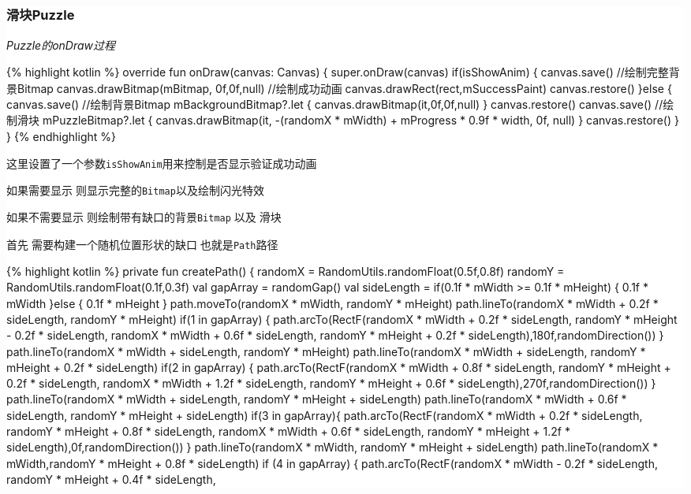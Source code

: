 ### 滑块Puzzle

*Puzzle的onDraw过程*

{% highlight kotlin %}
override fun onDraw(canvas: Canvas) {
    super.onDraw(canvas)
    if(isShowAnim) {
        canvas.save()
        //绘制完整背景Bitmap
        canvas.drawBitmap(mBitmap, 0f,0f,null)
        //绘制成功动画
        canvas.drawRect(rect,mSuccessPaint)
        canvas.restore()
    }else {
        canvas.save()
        //绘制背景Bitmap
        mBackgroundBitmap?.let { canvas.drawBitmap(it,0f,0f,null) }
        canvas.restore()
        canvas.save()
        //绘制滑块
        mPuzzleBitmap?.let { canvas.drawBitmap(it, -(randomX * mWidth) + mProgress * 0.9f * width, 0f, null) }
        canvas.restore()
    }
}
{% endhighlight %}

这里设置了一个参数`isShowAnim`用来控制是否显示验证成功动画

如果需要显示 则显示完整的`Bitmap`以及绘制闪光特效

如果不需要显示 则绘制带有缺口的背景`Bitmap` 以及 滑块

首先 需要构建一个随机位置形状的缺口 也就是`Path`路径

{% highlight kotlin %}
private fun createPath() {
    randomX = RandomUtils.randomFloat(0.5f,0.8f)
    randomY = RandomUtils.randomFloat(0.1f,0.3f)
    val gapArray = randomGap()
    val sideLength = if(0.1f * mWidth >= 0.1f * mHeight) { 0.1f * mWidth }else { 0.1f * mHeight }
    path.moveTo(randomX * mWidth, randomY * mHeight)
    path.lineTo(randomX * mWidth + 0.2f * sideLength, randomY * mHeight)
    if(1 in gapArray) {
        path.arcTo(RectF(randomX * mWidth + 0.2f * sideLength, randomY * mHeight - 0.2f * sideLength,
        randomX * mWidth + 0.6f * sideLength, randomY * mHeight + 0.2f * sideLength),180f,randomDirection())
    }
    path.lineTo(randomX * mWidth + sideLength, randomY * mHeight)
    path.lineTo(randomX * mWidth + sideLength, randomY * mHeight + 0.2f * sideLength)
    if(2 in gapArray) {
        path.arcTo(RectF(randomX * mWidth + 0.8f * sideLength, randomY * mHeight + 0.2f * sideLength,
        randomX * mWidth + 1.2f * sideLength, randomY * mHeight + 0.6f * sideLength),270f,randomDirection())
    }
    path.lineTo(randomX * mWidth + sideLength, randomY * mHeight + sideLength)
    path.lineTo(randomX * mWidth + 0.6f * sideLength, randomY * mHeight + sideLength)
    if(3 in gapArray){
        path.arcTo(RectF(randomX * mWidth + 0.2f * sideLength, randomY * mHeight + 0.8f * sideLength,
        randomX * mWidth + 0.6f * sideLength, randomY * mHeight + 1.2f * sideLength),0f,randomDirection())
    }
    path.lineTo(randomX * mWidth, randomY * mHeight + sideLength)
    path.lineTo(randomX * mWidth,randomY * mHeight + 0.8f * sideLength)
    if (4 in gapArray) {
        path.arcTo(RectF(randomX * mWidth - 0.2f * sideLength, randomY * mHeight + 0.4f * sideLength,